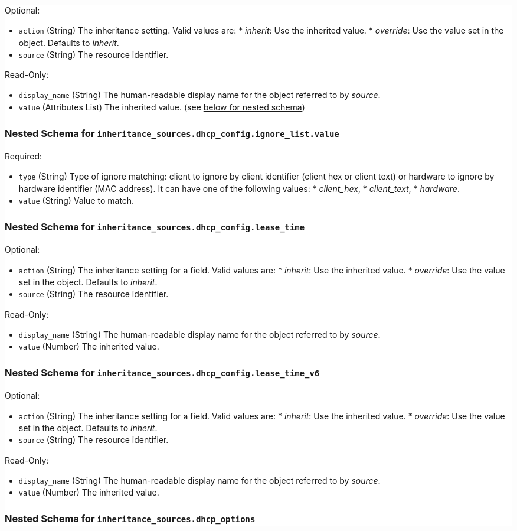 Optional:

- `action` (String) The inheritance setting.  Valid values are: * _inherit_: Use the inherited value. * _override_: Use the value set in the object.  Defaults to _inherit_.
- `source` (String) The resource identifier.

Read-Only:

- `display_name` (String) The human-readable display name for the object referred to by _source_.
- `value` (Attributes List) The inherited value. (see [below for nested schema](#nestedatt--inheritance_sources--dhcp_config--ignore_list--value))

<a id="nestedatt--inheritance_sources--dhcp_config--ignore_list--value"></a>
### Nested Schema for `inheritance_sources.dhcp_config.ignore_list.value`

Required:

- `type` (String) Type of ignore matching: client to ignore by client identifier (client hex or client text) or hardware to ignore by hardware identifier (MAC address). It can have one of the following values:  * _client_hex_,  * _client_text_,  * _hardware_.
- `value` (String) Value to match.



<a id="nestedatt--inheritance_sources--dhcp_config--lease_time"></a>
### Nested Schema for `inheritance_sources.dhcp_config.lease_time`

Optional:

- `action` (String) The inheritance setting for a field.  Valid values are: * _inherit_: Use the inherited value. * _override_: Use the value set in the object.  Defaults to _inherit_.
- `source` (String) The resource identifier.

Read-Only:

- `display_name` (String) The human-readable display name for the object referred to by _source_.
- `value` (Number) The inherited value.


<a id="nestedatt--inheritance_sources--dhcp_config--lease_time_v6"></a>
### Nested Schema for `inheritance_sources.dhcp_config.lease_time_v6`

Optional:

- `action` (String) The inheritance setting for a field.  Valid values are: * _inherit_: Use the inherited value. * _override_: Use the value set in the object.  Defaults to _inherit_.
- `source` (String) The resource identifier.

Read-Only:

- `display_name` (String) The human-readable display name for the object referred to by _source_.
- `value` (Number) The inherited value.



<a id="nestedatt--inheritance_sources--dhcp_options"></a>
### Nested Schema for `inheritance_sources.dhcp_options`
